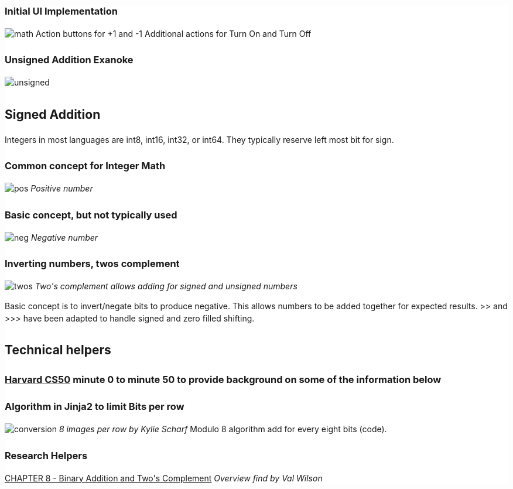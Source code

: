 ### Initial UI Implementation

![math]({{site.baseurl}}/images/binary/binary_math_conversion.png)
Action buttons for +1 and -1
Additional actions for Turn On and Turn Off

### Unsigned Addition Exanoke

![unsigned]({{site.baseurl}}/binary/images/unsigned_addition.png)

## Signed Addition

Integers in most languages are int8, int16, int32, or int64. They typically reserve left most bit for sign.

### Common concept for Integer Math

![pos]({{site.baseurl}}/images/binary/binary/integer_math_pos.png)
*Positive number*

### Basic concept, but not typically used

![neg]({{site.baseurl}}/images/binary/integer_math_neg.png)
*Negative number*

### Inverting numbers, twos complement

![twos]({{site.baseurl}}/images/binary/twos_complement.png)
*Two's complement allows adding for signed and unsigned numbers*

Basic concept is to invert/negate bits to produce negative. This allows numbers to be added together for expected results. >> and >>> have been adapted to handle signed and zero filled shifting.

## Technical helpers

### [Harvard CS50](https://cs50.harvard.edu/x/2022/weeks/0/) minute 0 to minute 50 to provide background on some of the information below

### Algorithm in Jinja2 to limit Bits per row

![conversion]({{site.baseurl}}/images/binary/binary_math_conversion_example.png)
*8 images per row by Kylie Scharf*
Modulo 8 algorithm add <tr> for every eight bits (code).

### Research Helpers

[CHAPTER 8 - Binary Addition and Two's Complement](https://chortle.ccsu.edu/AssemblyTutorial/Chapter-08/ass08_1.html)
*Overview find by Val Wilson*
